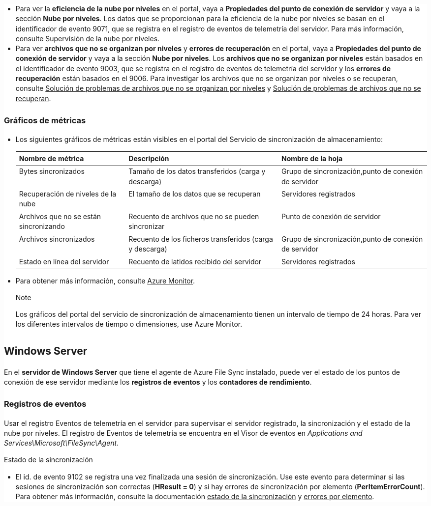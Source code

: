 - Para ver la **eficiencia de la nube por niveles** en el portal, vaya a **Propiedades del punto de conexión de servidor** y vaya a la sección **Nube por niveles**. Los datos que se proporcionan para la eficiencia de la nube por niveles se basan en el identificador de evento 9071, que se registra en el registro de eventos de telemetría del servidor. Para más información, consulte [Supervisión de la nube por niveles](file-sync-monitor-cloud-tiering.md).
- Para ver **archivos que no se organizan por niveles** y **errores de recuperación** en el portal, vaya a **Propiedades del punto de conexión de servidor** y vaya a la sección **Nube por niveles**. Los **archivos que no se organizan por niveles** están basados en el identificador de evento 9003, que se registra en el registro de eventos de telemetría del servidor y los **errores de recuperación** están basados en el 9006. Para investigar los archivos que no se organizan por niveles o se recuperan, consulte [Solución de problemas de archivos que no se organizan por niveles](file-sync-troubleshoot.md?tabs=portal1%252cazure-portal#how-to-troubleshoot-files-that-fail-to-tier) y [Solución de problemas de archivos que no se recuperan](file-sync-troubleshoot.md?tabs=portal1%252cazure-portal#how-to-troubleshoot-files-that-fail-to-be-recalled).

### <a name="metric-charts"></a>Gráficos de métricas

- Los siguientes gráficos de métricas están visibles en el portal del Servicio de sincronización de almacenamiento:

  | Nombre de métrica | Descripción | Nombre de la hoja |
  |-|-|-|
  | Bytes sincronizados | Tamaño de los datos transferidos (carga y descarga) | Grupo de sincronización,punto de conexión de servidor |
  | Recuperación de niveles de la nube | El tamaño de los datos que se recuperan | Servidores registrados |
  | Archivos que no se están sincronizando | Recuento de archivos que no se pueden sincronizar | Punto de conexión de servidor |
  | Archivos sincronizados | Recuento de los ficheros transferidos (carga y descarga) | Grupo de sincronización,punto de conexión de servidor |
  | Estado en línea del servidor | Recuento de latidos recibido del servidor | Servidores registrados |

- Para obtener más información, consulte [Azure Monitor](#azure-monitor).

  > [!Note]  
  > Los gráficos del portal del servicio de sincronización de almacenamiento tienen un intervalo de tiempo de 24 horas. Para ver los diferentes intervalos de tiempo o dimensiones, use Azure Monitor.

## <a name="windows-server"></a>Windows Server

En el **servidor de Windows Server** que tiene el agente de Azure File Sync instalado, puede ver el estado de los puntos de conexión de ese servidor mediante los **registros de eventos** y los **contadores de rendimiento**.

### <a name="event-logs"></a>Registros de eventos

Usar el registro Eventos de telemetría en el servidor para supervisar el servidor registrado, la sincronización y el estado de la nube por niveles. El registro de Eventos de telemetría se encuentra en el Visor de eventos en *Applications and Services\Microsoft\FileSync\Agent*.

Estado de la sincronización

- El id. de evento 9102 se registra una vez finalizada una sesión de sincronización. Use este evento para determinar si las sesiones de sincronización son correctas (**HResult = 0**) y si hay errores de sincronización por elemento (**PerItemErrorCount**). Para obtener más información, consulte la documentación [estado de la sincronización](file-sync-troubleshoot.md?tabs=server%252cazure-portal#broken-sync) y [errores por elemento](file-sync-troubleshoot.md?tabs=server%252cazure-portal#how-do-i-see-if-there-are-specific-files-or-folders-that-are-not-syncing).
